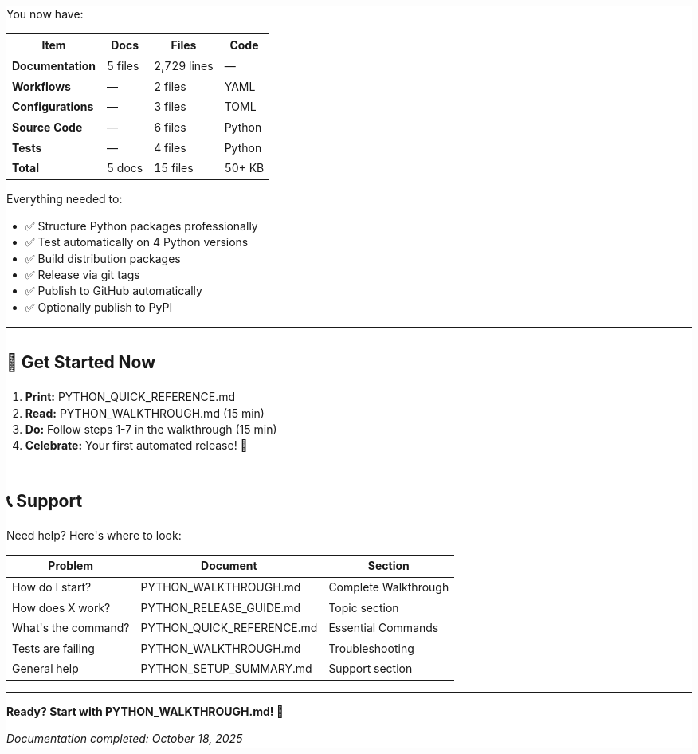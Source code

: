 You now have:

| Item               | Docs    | Files       | Code   |
| ------------------ | ------- | ----------- | ------ |
| **Documentation**  | 5 files | 2,729 lines | —      |
| **Workflows**      | —       | 2 files     | YAML   |
| **Configurations** | —       | 3 files     | TOML   |
| **Source Code**    | —       | 6 files     | Python |
| **Tests**          | —       | 4 files     | Python |
| **Total**          | 5 docs  | 15 files    | 50+ KB |

Everything needed to:

- ✅ Structure Python packages professionally
- ✅ Test automatically on 4 Python versions
- ✅ Build distribution packages
- ✅ Release via git tags
- ✅ Publish to GitHub automatically
- ✅ Optionally publish to PyPI

---

## 🚀 Get Started Now

1. **Print:** PYTHON_QUICK_REFERENCE.md
2. **Read:** PYTHON_WALKTHROUGH.md (15 min)
3. **Do:** Follow steps 1-7 in the walkthrough (15 min)
4. **Celebrate:** Your first automated release! 🎉

---

## 📞 Support

Need help? Here's where to look:

| Problem             | Document                  | Section              |
| ------------------- | ------------------------- | -------------------- |
| How do I start?     | PYTHON_WALKTHROUGH.md     | Complete Walkthrough |
| How does X work?    | PYTHON_RELEASE_GUIDE.md   | Topic section        |
| What's the command? | PYTHON_QUICK_REFERENCE.md | Essential Commands   |
| Tests are failing   | PYTHON_WALKTHROUGH.md     | Troubleshooting      |
| General help        | PYTHON_SETUP_SUMMARY.md   | Support section      |

---

**Ready? Start with PYTHON_WALKTHROUGH.md! 🚀**

_Documentation completed: October 18, 2025_
